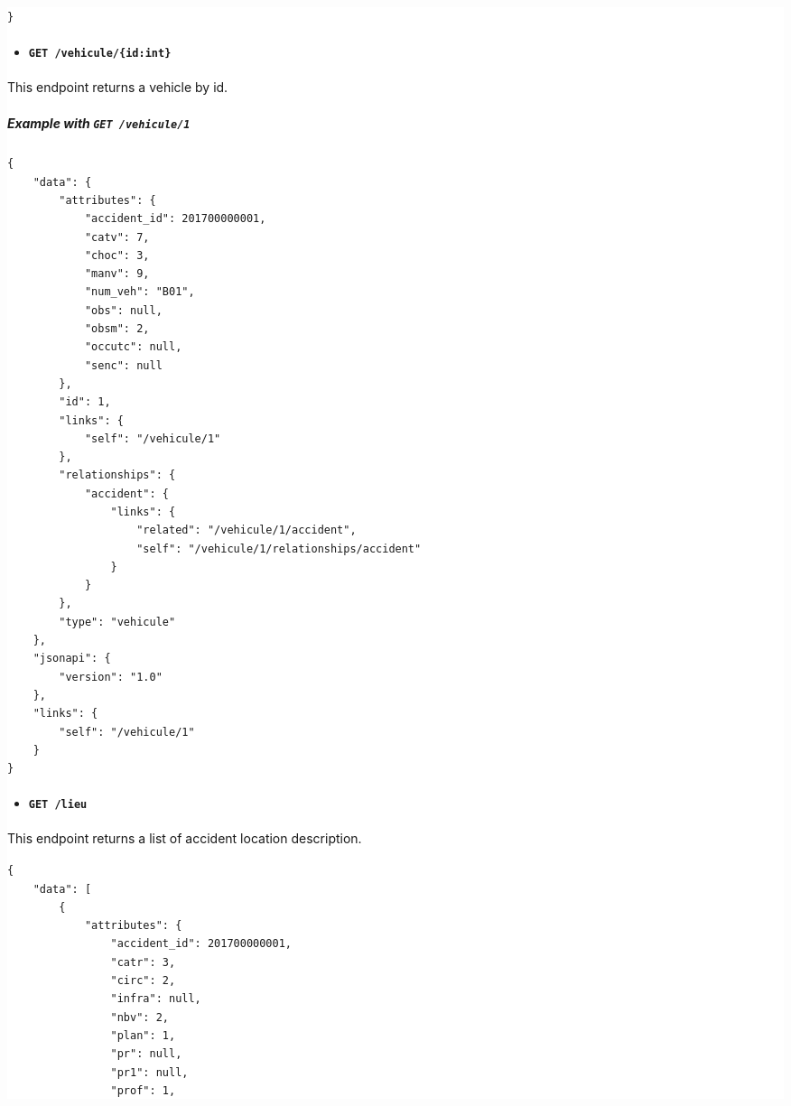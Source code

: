 ```
}

```

* #### `GET /vehicule/{id:int}`

This endpoint returns a vehicle by id.

##### Example with `GET /vehicule/1`

```
{
    "data": {
        "attributes": {
            "accident_id": 201700000001,
            "catv": 7,
            "choc": 3,
            "manv": 9,
            "num_veh": "B01",
            "obs": null,
            "obsm": 2,
            "occutc": null,
            "senc": null
        },
        "id": 1,
        "links": {
            "self": "/vehicule/1"
        },
        "relationships": {
            "accident": {
                "links": {
                    "related": "/vehicule/1/accident",
                    "self": "/vehicule/1/relationships/accident"
                }
            }
        },
        "type": "vehicule"
    },
    "jsonapi": {
        "version": "1.0"
    },
    "links": {
        "self": "/vehicule/1"
    }
}

```

* ####  `GET /lieu`

This endpoint returns a list of accident location description.

```
{
    "data": [
        {
            "attributes": {
                "accident_id": 201700000001,
                "catr": 3,
                "circ": 2,
                "infra": null,
                "nbv": 2,
                "plan": 1,
                "pr": null,
                "pr1": null,
                "prof": 1,
```